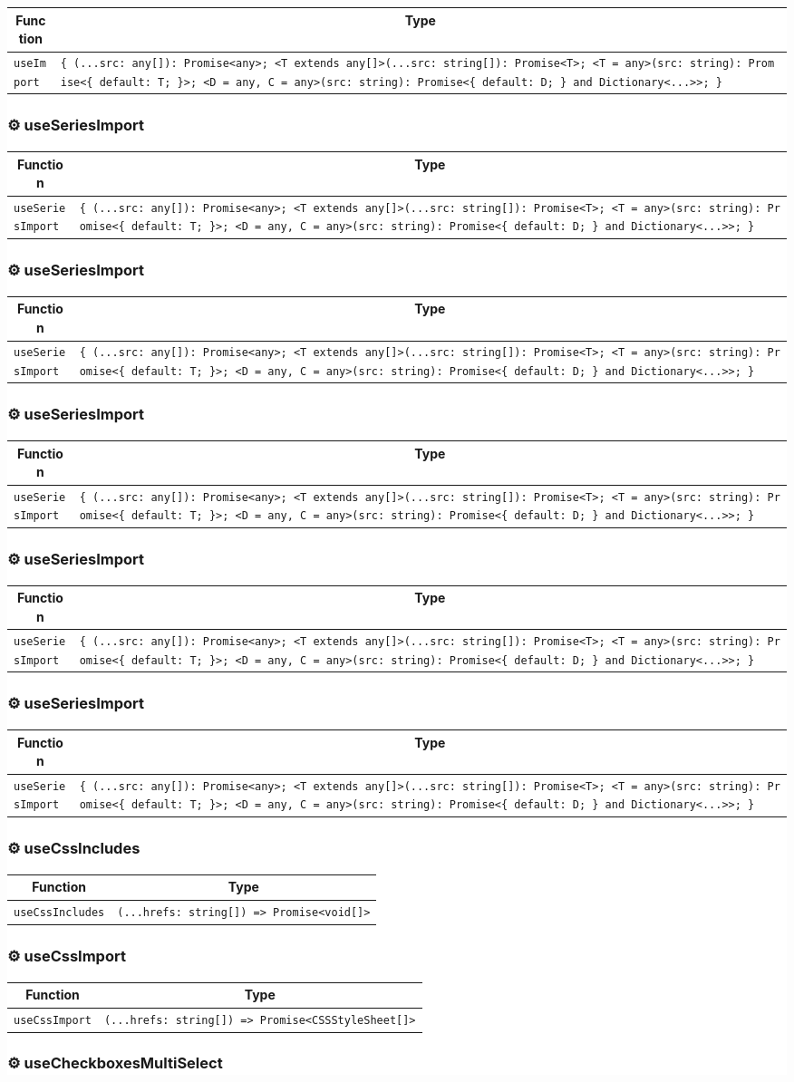 | Function | Type |
| ---------- | ---------- |
| `useImport` | `{ (...src: any[]): Promise<any>; <T extends any[]>(...src: string[]): Promise<T>; <T = any>(src: string): Promise<{ default: T; }>; <D = any, C = any>(src: string): Promise<{ default: D; } and Dictionary<...>>; }` |

### :gear: useSeriesImport

| Function | Type |
| ---------- | ---------- |
| `useSeriesImport` | `{ (...src: any[]): Promise<any>; <T extends any[]>(...src: string[]): Promise<T>; <T = any>(src: string): Promise<{ default: T; }>; <D = any, C = any>(src: string): Promise<{ default: D; } and Dictionary<...>>; }` |

### :gear: useSeriesImport

| Function | Type |
| ---------- | ---------- |
| `useSeriesImport` | `{ (...src: any[]): Promise<any>; <T extends any[]>(...src: string[]): Promise<T>; <T = any>(src: string): Promise<{ default: T; }>; <D = any, C = any>(src: string): Promise<{ default: D; } and Dictionary<...>>; }` |

### :gear: useSeriesImport

| Function | Type |
| ---------- | ---------- |
| `useSeriesImport` | `{ (...src: any[]): Promise<any>; <T extends any[]>(...src: string[]): Promise<T>; <T = any>(src: string): Promise<{ default: T; }>; <D = any, C = any>(src: string): Promise<{ default: D; } and Dictionary<...>>; }` |

### :gear: useSeriesImport

| Function | Type |
| ---------- | ---------- |
| `useSeriesImport` | `{ (...src: any[]): Promise<any>; <T extends any[]>(...src: string[]): Promise<T>; <T = any>(src: string): Promise<{ default: T; }>; <D = any, C = any>(src: string): Promise<{ default: D; } and Dictionary<...>>; }` |

### :gear: useSeriesImport

| Function | Type |
| ---------- | ---------- |
| `useSeriesImport` | `{ (...src: any[]): Promise<any>; <T extends any[]>(...src: string[]): Promise<T>; <T = any>(src: string): Promise<{ default: T; }>; <D = any, C = any>(src: string): Promise<{ default: D; } and Dictionary<...>>; }` |

### :gear: useCssIncludes

| Function | Type |
| ---------- | ---------- |
| `useCssIncludes` | `(...hrefs: string[]) => Promise<void[]>` |

### :gear: useCssImport

| Function | Type |
| ---------- | ---------- |
| `useCssImport` | `(...hrefs: string[]) => Promise<CSSStyleSheet[]>` |

### :gear: useCheckboxesMultiSelect
